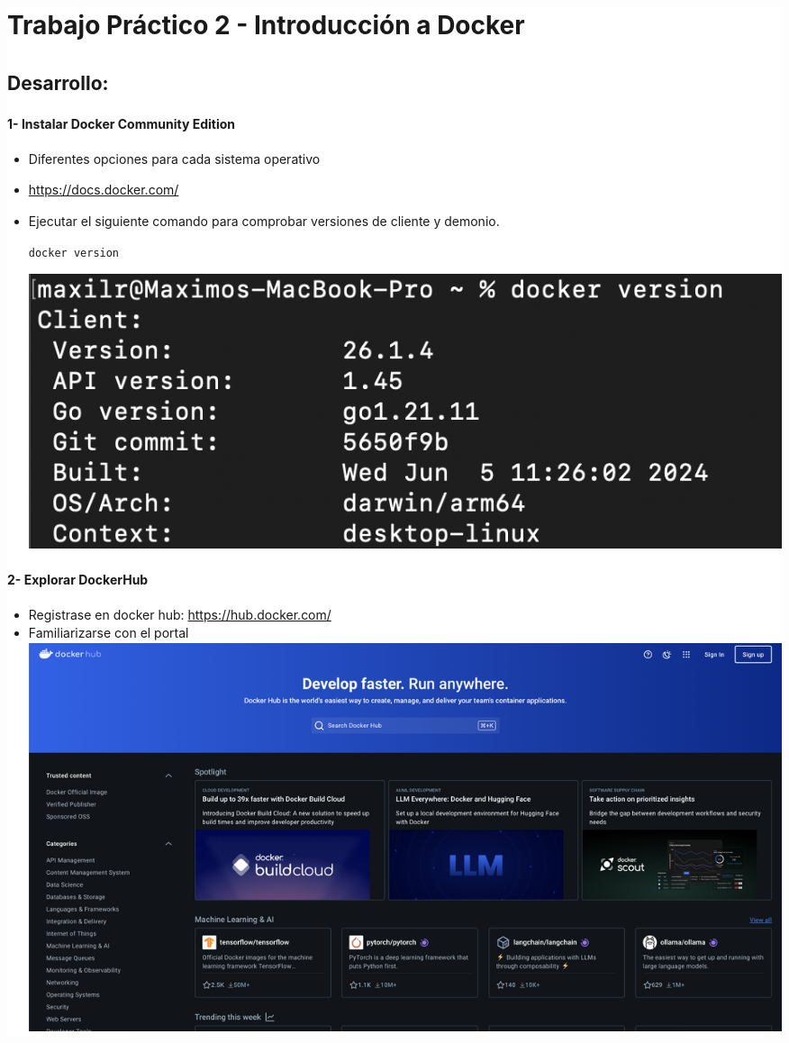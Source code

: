 # Trabajo Práctico 2 - Introducción a Docker

## Desarrollo:

#### 1- Instalar Docker Community Edition

- Diferentes opciones para cada sistema operativo
- https://docs.docker.com/
- Ejecutar el siguiente comando para comprobar versiones de cliente y demonio.

  ```bash
  docker version
  ```

  <img src="./images/image.png" width="1250"/>

#### 2- Explorar DockerHub

- Registrase en docker hub: https://hub.docker.com/
- Familiarizarse con el portal  
  <img src="./images/image-1.png" width="1250"/>
